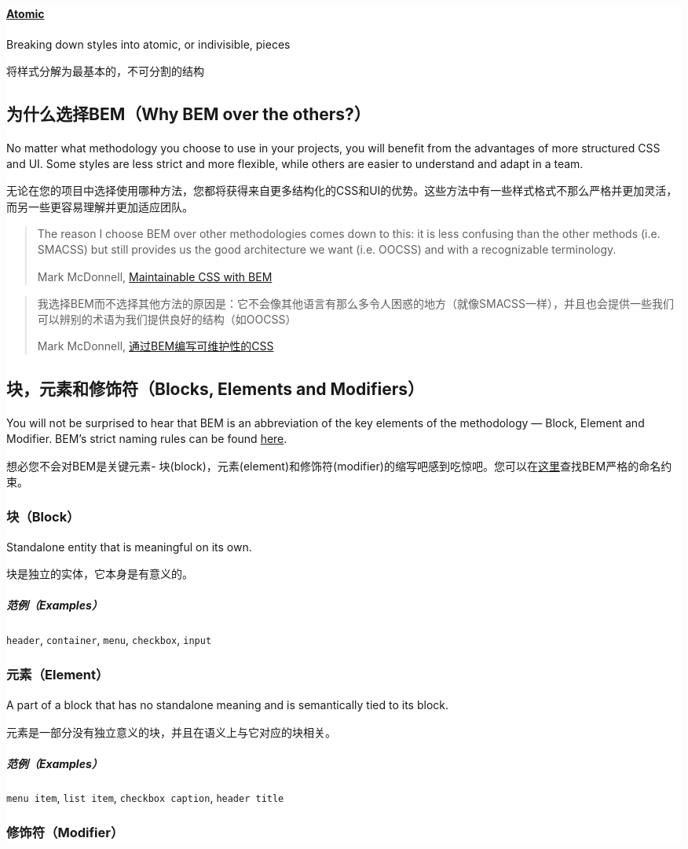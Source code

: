 #### [Atomic](http://github.com/nemophrost/atomic-css)

Breaking down styles into atomic, or indivisible, pieces

将样式分解为最基本的，不可分割的结构

## 为什么选择BEM（Why BEM over the others?）

No matter what methodology you choose to use in your projects, you will benefit from the advantages of more structured CSS and UI. Some styles are less strict and more flexible, while others are easier to understand and adapt in a team.

无论在您的项目中选择使用哪种方法，您都将获得来自更多结构化的CSS和UI的优势。这些方法中有一些样式格式不那么严格并更加灵活，而另一些更容易理解并更加适应团队。

> The reason I choose BEM over other methodologies comes down to this: it is less confusing than the other methods (i.e. SMACSS) but still provides us the good architecture we want (i.e. OOCSS) and with a recognizable terminology.
> 
> Mark McDonnell, [Maintainable CSS with BEM](http://www.integralist.co.uk/posts/bem.html#4)


> 我选择BEM而不选择其他方法的原因是：它不会像其他语言有那么多令人困惑的地方（就像SMACSS一样），并且也会提供一些我们可以辨别的术语为我们提供良好的结构（如OOCSS）
>
> Mark McDonnell, [通过BEM编写可维护性的CSS](http://www.integralist.co.uk/posts/bem.html#4)

## 块，元素和修饰符（Blocks, Elements and Modifiers）

You will not be surprised to hear that BEM is an abbreviation of the key elements of the methodology — Block, Element and Modifier. BEM’s strict naming rules can be found [here](http://getbem.com/naming/).

想必您不会对BEM是关键元素- 块(block)，元素(element)和修饰符(modifier)的缩写吧感到吃惊吧。您可以在[这里](http://getbem.com/naming/)查找BEM严格的命名约束。

### 块（Block）

Standalone entity that is meaningful on its own.

块是独立的实体，它本身是有意义的。

##### 范例（Examples）

`header`, `container`, `menu`, `checkbox`, `input`

### 元素（Element）

A part of a block that has no standalone meaning and is semantically tied to its block.

元素是一部分没有独立意义的块，并且在语义上与它对应的块相关。

##### 范例（Examples）

`menu item`, `list item`, `checkbox caption`, `header title`

### 修饰符（Modifier）
